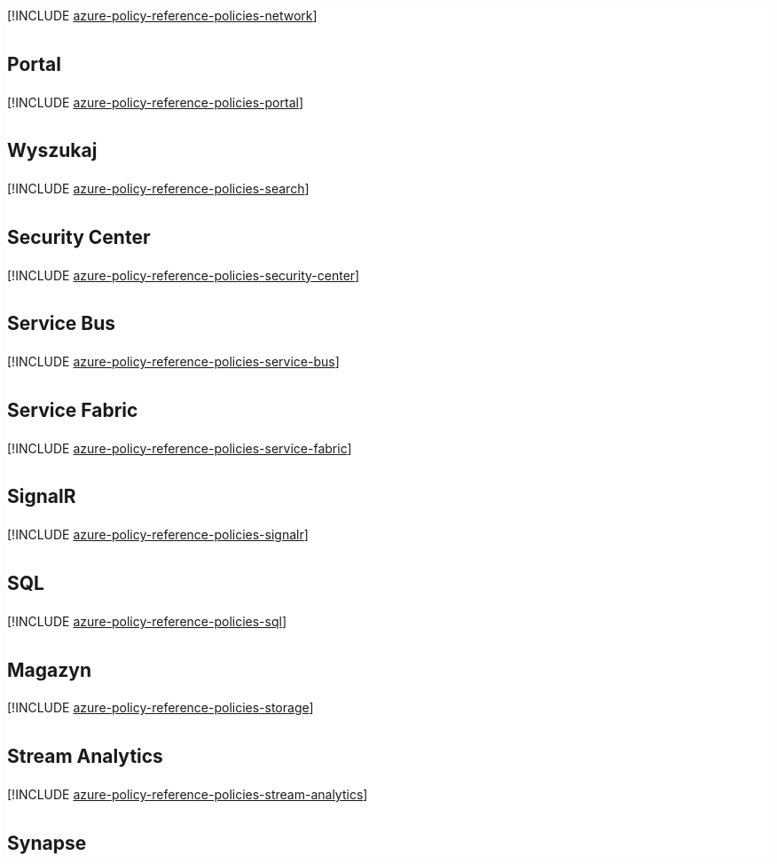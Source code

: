 [!INCLUDE [azure-policy-reference-policies-network](../../../../includes/policy/reference/bycat/policies-network.md)]

## <a name="portal"></a>Portal

[!INCLUDE [azure-policy-reference-policies-portal](../../../../includes/policy/reference/bycat/policies-portal.md)]

## <a name="search"></a>Wyszukaj

[!INCLUDE [azure-policy-reference-policies-search](../../../../includes/policy/reference/bycat/policies-search.md)]

## <a name="security-center"></a>Security Center

[!INCLUDE [azure-policy-reference-policies-security-center](../../../../includes/policy/reference/bycat/policies-security-center.md)]

## <a name="service-bus"></a>Service Bus

[!INCLUDE [azure-policy-reference-policies-service-bus](../../../../includes/policy/reference/bycat/policies-service-bus.md)]

## <a name="service-fabric"></a>Service Fabric

[!INCLUDE [azure-policy-reference-policies-service-fabric](../../../../includes/policy/reference/bycat/policies-service-fabric.md)]

## <a name="signalr"></a>SignalR

[!INCLUDE [azure-policy-reference-policies-signalr](../../../../includes/policy/reference/bycat/policies-signalr.md)]

## <a name="sql"></a>SQL

[!INCLUDE [azure-policy-reference-policies-sql](../../../../includes/policy/reference/bycat/policies-sql.md)]

## <a name="storage"></a>Magazyn

[!INCLUDE [azure-policy-reference-policies-storage](../../../../includes/policy/reference/bycat/policies-storage.md)]

## <a name="stream-analytics"></a>Stream Analytics

[!INCLUDE [azure-policy-reference-policies-stream-analytics](../../../../includes/policy/reference/bycat/policies-stream-analytics.md)]

## <a name="synapse"></a>Synapse
